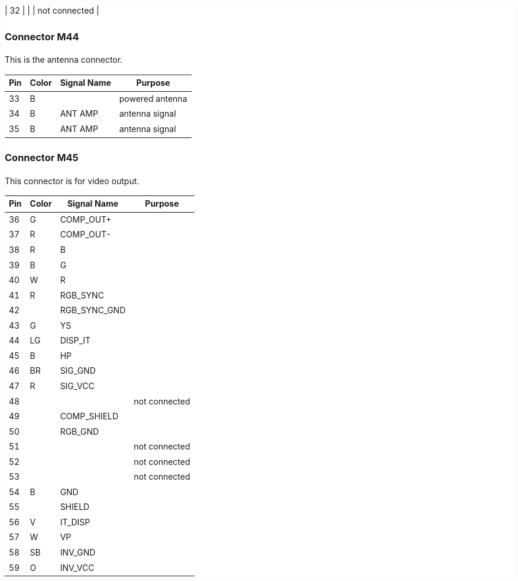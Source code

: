 |  32 |       |              | not connected   |

### Connector M44

This is the antenna connector.

| Pin | Color | Signal Name  | Purpose         |
| --- | ----- | ------------ | --------------- |
|  33 | B     |              | powered antenna |
|  34 | B     | ANT AMP      | antenna signal  |
|  35 | B     | ANT AMP      | antenna signal  |

### Connector M45

This connector is for video output.

| Pin | Color | Signal Name  | Purpose       |
| --- | ----- | ------------ | ------------- |
|  36 | G     | COMP_OUT+    |               |
|  37 | R     | COMP_OUT-    |               |
|  38 | R     | B            |               |
|  39 | B     | G            |               |
|  40 | W     | R            |               |
|  41 | R     | RGB_SYNC     |               |
|  42 |       | RGB_SYNC_GND |               |
|  43 | G     | YS           |               |
|  44 | LG    | DISP_IT      |               |
|  45 | B     | HP           |               |
|  46 | BR    | SIG_GND      |               |
|  47 | R     | SIG_VCC      |               |
|  48 |       |              | not connected |
|  49 |       | COMP_SHIELD  |               |
|  50 |       | RGB_GND      |               |
|  51 |       |              | not connected |
|  52 |       |              | not connected |
|  53 |       |              | not connected |
|  54 | B     | GND          |               |
|  55 |       | SHIELD       |               |
|  56 | V     | IT_DISP      |               |
|  57 | W     | VP           |               |
|  58 | SB    | INV_GND      |               |
|  59 | O     | INV_VCC      |               |
 